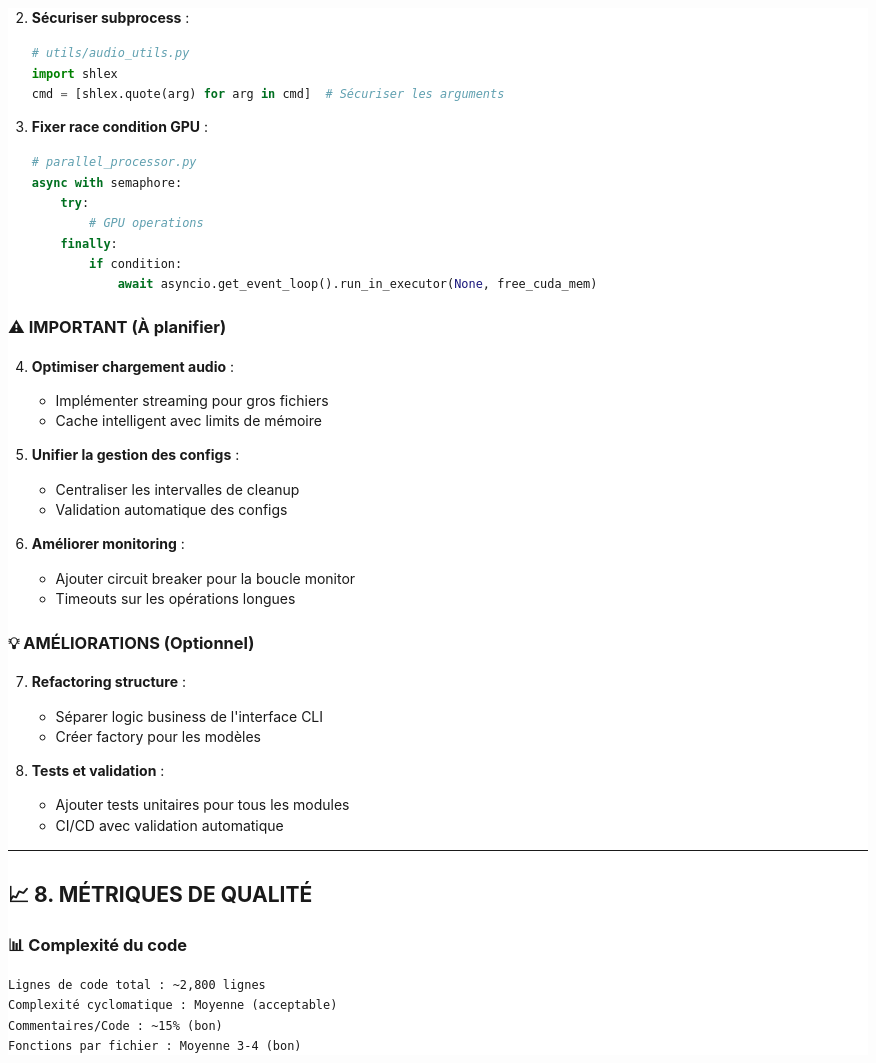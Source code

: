 2. **Sécuriser subprocess** :
   ```python
   # utils/audio_utils.py
   import shlex
   cmd = [shlex.quote(arg) for arg in cmd]  # Sécuriser les arguments
   ```

3. **Fixer race condition GPU** :
   ```python
   # parallel_processor.py
   async with semaphore:
       try:
           # GPU operations
       finally:
           if condition:
               await asyncio.get_event_loop().run_in_executor(None, free_cuda_mem)
   ```

### ⚠️ **IMPORTANT (À planifier)**

4. **Optimiser chargement audio** :
   - Implémenter streaming pour gros fichiers
   - Cache intelligent avec limits de mémoire

5. **Unifier la gestion des configs** :
   - Centraliser les intervalles de cleanup
   - Validation automatique des configs

6. **Améliorer monitoring** :
   - Ajouter circuit breaker pour la boucle monitor
   - Timeouts sur les opérations longues

### 💡 **AMÉLIORATIONS (Optionnel)**

7. **Refactoring structure** :
   - Séparer logic business de l'interface CLI
   - Créer factory pour les modèles

8. **Tests et validation** :
   - Ajouter tests unitaires pour tous les modules
   - CI/CD avec validation automatique

---

## 📈 8. MÉTRIQUES DE QUALITÉ

### 📊 Complexité du code
```
Lignes de code total : ~2,800 lignes
Complexité cyclomatique : Moyenne (acceptable)
Commentaires/Code : ~15% (bon)
Fonctions par fichier : Moyenne 3-4 (bon)
```
